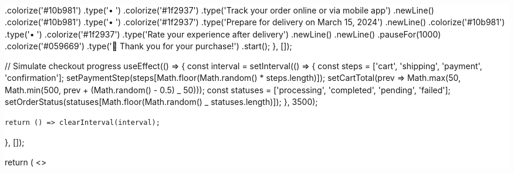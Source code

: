 .colorize('#10b981')
.type('• ')
.colorize('#1f2937')
.type('Track your order online or via mobile app')
.newLine()
.colorize('#10b981')
.type('• ')
.colorize('#1f2937')
.type('Prepare for delivery on March 15, 2024')
.newLine()
.colorize('#10b981')
.type('• ')
.colorize('#1f2937')
.type('Rate your experience after delivery')
.newLine()
.newLine()
.pauseFor(1000)
.colorize('#059669')
.type('🙏 Thank you for your purchase!')
.start();
}, []);

// Simulate checkout progress
useEffect(() => {
const interval = setInterval(() => {
const steps = ['cart', 'shipping', 'payment', 'confirmation'];
setPaymentStep(steps[Math.floor(Math.random() * steps.length)]);
setCartTotal(prev => Math.max(50, Math.min(500, prev + (Math.random() - 0.5) _ 50)));
const statuses = ['processing', 'completed', 'pending', 'failed'];
setOrderStatus(statuses[Math.floor(Math.random() _ statuses.length)]);
}, 3500);

    return () => clearInterval(interval);

}, []);

return (
<>

<style>
{keyframes}
{\`
@keyframes checkout-pulse {
0%, 100% { opacity: 1; }
50% { opacity: 0.8; }
}

          @keyframes price-update {
            0%, 100% { transform: scale(1); }
            50% { transform: scale(1.05); }
          }

          @keyframes secure-badge {
            0%, 100% { transform: rotate(0deg); }
            25% { transform: rotate(-2deg); }
            75% { transform: rotate(2deg); }
          }
